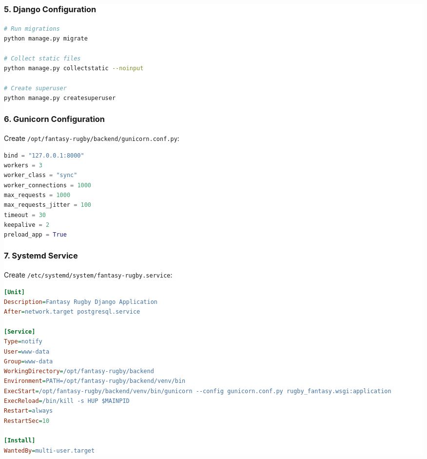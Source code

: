 ### 5. Django Configuration

```bash
# Run migrations
python manage.py migrate

# Collect static files
python manage.py collectstatic --noinput

# Create superuser
python manage.py createsuperuser
```

### 6. Gunicorn Configuration

Create `/opt/fantasy-rugby/backend/gunicorn.conf.py`:

```python
bind = "127.0.0.1:8000"
workers = 3
worker_class = "sync"
worker_connections = 1000
max_requests = 1000
max_requests_jitter = 100
timeout = 30
keepalive = 2
preload_app = True
```

### 7. Systemd Service

Create `/etc/systemd/system/fantasy-rugby.service`:

```ini
[Unit]
Description=Fantasy Rugby Django Application
After=network.target postgresql.service

[Service]
Type=notify
User=www-data
Group=www-data
WorkingDirectory=/opt/fantasy-rugby/backend
Environment=PATH=/opt/fantasy-rugby/backend/venv/bin
ExecStart=/opt/fantasy-rugby/backend/venv/bin/gunicorn --config gunicorn.conf.py rugby_fantasy.wsgi:application
ExecReload=/bin/kill -s HUP $MAINPID
Restart=always
RestartSec=10

[Install]
WantedBy=multi-user.target
```
